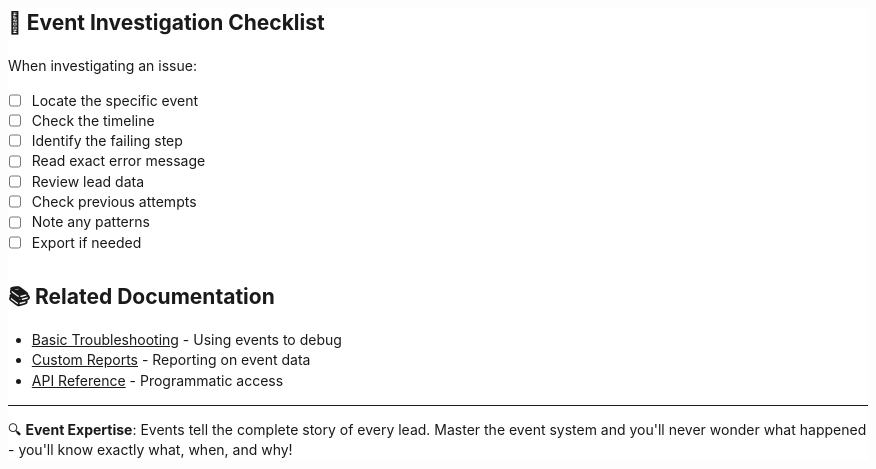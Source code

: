 ## 🎯 Event Investigation Checklist

When investigating an issue:
- [ ] Locate the specific event
- [ ] Check the timeline
- [ ] Identify the failing step
- [ ] Read exact error message
- [ ] Review lead data
- [ ] Check previous attempts
- [ ] Note any patterns
- [ ] Export if needed

## 📚 Related Documentation

- [Basic Troubleshooting](../getting-started/basic-troubleshooting.md) - Using events to debug
- [Custom Reports](./custom-reports.md) - Reporting on event data
- [API Reference](../../reference/events-api.md) - Programmatic access

---

🔍 **Event Expertise**: Events tell the complete story of every lead. Master the event system and you'll never wonder what happened - you'll know exactly what, when, and why!